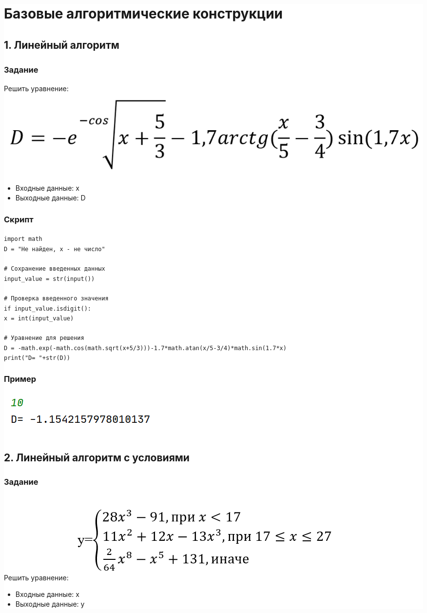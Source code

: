 # Базовые алгоритмические конструкции
## 1. Линейный алгоритм
### Задание
Решить уравнение:
![Задание 1](imgs/lr1-1.png)
+ Входные данные: x
+ Выходные данные: D
### Скрипт
    import math
    D = "Не найден, x - не число"
    
    # Сохранение введенных данных
    input_value = str(input())
    
    # Проверка введенного значения
    if input_value.isdigit():
    x = int(input_value)
    
    # Уравнение для решения
    D = -math.exp(-math.cos(math.sqrt(x+5/3)))-1.7*math.atan(x/5-3/4)*math.sin(1.7*x)
    print("D= "+str(D))
    
### Пример
![Пример Задание 1](imgs/lr1-11.png)

## 2. Линейный алгоритм с условиями
### Задание
Решить уравнение:
![Задание 2](imgs/lr1-2.png)
+ Входные данные: x
+ Выходные данные: y